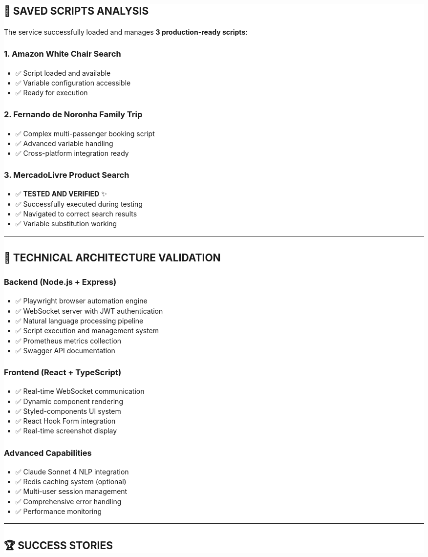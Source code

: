 
## 🎯 SAVED SCRIPTS ANALYSIS

The service successfully loaded and manages **3 production-ready scripts**:

### 1. **Amazon White Chair Search**
- ✅ Script loaded and available
- ✅ Variable configuration accessible
- ✅ Ready for execution

### 2. **Fernando de Noronha Family Trip**
- ✅ Complex multi-passenger booking script
- ✅ Advanced variable handling
- ✅ Cross-platform integration ready

### 3. **MercadoLivre Product Search**
- ✅ **TESTED AND VERIFIED** ✨
- ✅ Successfully executed during testing
- ✅ Navigated to correct search results
- ✅ Variable substitution working

---

## 🔧 TECHNICAL ARCHITECTURE VALIDATION

### **Backend (Node.js + Express)**
- ✅ Playwright browser automation engine
- ✅ WebSocket server with JWT authentication
- ✅ Natural language processing pipeline
- ✅ Script execution and management system
- ✅ Prometheus metrics collection
- ✅ Swagger API documentation

### **Frontend (React + TypeScript)**
- ✅ Real-time WebSocket communication
- ✅ Dynamic component rendering
- ✅ Styled-components UI system
- ✅ React Hook Form integration
- ✅ Real-time screenshot display

### **Advanced Capabilities**
- ✅ Claude Sonnet 4 NLP integration
- ✅ Redis caching system (optional)
- ✅ Multi-user session management
- ✅ Comprehensive error handling
- ✅ Performance monitoring

---

## 🏆 SUCCESS STORIES
